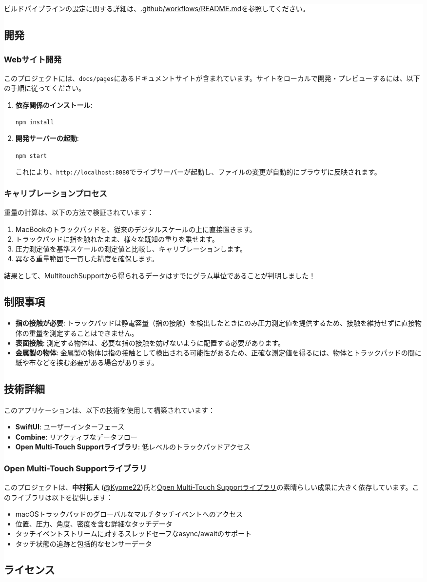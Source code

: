 ビルドパイプラインの設定に関する詳細は、[.github/workflows/README.md](.github/workflows/README.md)を参照してください。

## 開発

### Webサイト開発

このプロジェクトには、`docs/pages`にあるドキュメントサイトが含まれています。サイトをローカルで開発・プレビューするには、以下の手順に従ってください。

1.  **依存関係のインストール**:
    ```bash
    npm install
    ```

2.  **開発サーバーの起動**:
    ```bash
    npm start
    ```
    これにより、`http://localhost:8080`でライブサーバーが起動し、ファイルの変更が自動的にブラウザに反映されます。

### キャリブレーションプロセス

重量の計算は、以下の方法で検証されています：
1. MacBookのトラックパッドを、従来のデジタルスケールの上に直接置きます。
2. トラックパッドに指を触れたまま、様々な既知の重りを乗せます。
3. 圧力測定値を基準スケールの測定値と比較し、キャリブレーションします。
4. 異なる重量範囲で一貫した精度を確保します。

結果として、MultitouchSupportから得られるデータはすでにグラム単位であることが判明しました！

## 制限事項

- **指の接触が必要**: トラックパッドは静電容量（指の接触）を検出したときにのみ圧力測定値を提供するため、接触を維持せずに直接物体の重量を測定することはできません。
- **表面接触**: 測定する物体は、必要な指の接触を妨げないように配置する必要があります。
- **金属製の物体**: 金属製の物体は指の接触として検出される可能性があるため、正確な測定値を得るには、物体とトラックパッドの間に紙や布などを挟む必要がある場合があります。

## 技術詳細

このアプリケーションは、以下の技術を使用して構築されています：
- **SwiftUI**: ユーザーインターフェース
- **Combine**: リアクティブなデータフロー
- **Open Multi-Touch Supportライブラリ**: 低レベルのトラックパッドアクセス

### Open Multi-Touch Supportライブラリ

このプロジェクトは、**中村拓人** ([@Kyome22](https://github.com/Kyome22))氏と[Open Multi-Touch Supportライブラリ](https://github.com/krishkrosh/OpenMultitouchSupport)の素晴らしい成果に大きく依存しています。このライブラリは以下を提供します：

- macOSトラックパッドのグローバルなマルチタッチイベントへのアクセス
- 位置、圧力、角度、密度を含む詳細なタッチデータ
- タッチイベントストリームに対するスレッドセーフなasync/awaitのサポート
- タッチ状態の追跡と包括的なセンサーデータ

## ライセンス
